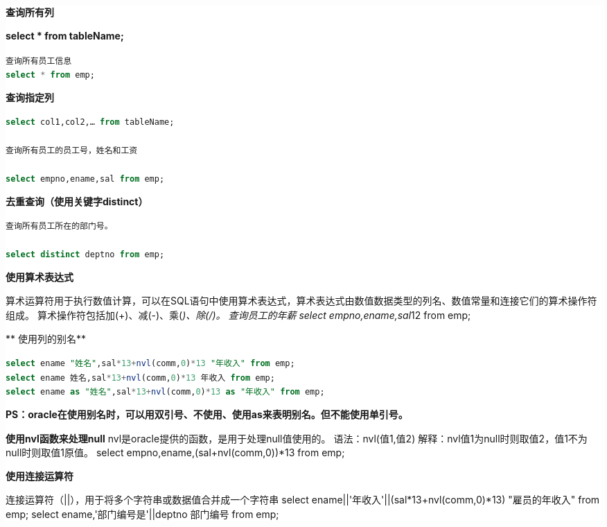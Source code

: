 **查询所有列**

**select * from tableName;**  

```sql
查询所有员工信息
select * from emp;
```

**查询指定列**


```sql
select col1,col2,… from tableName;

查询所有员工的员工号，姓名和工资

select empno,ename,sal from emp;

```

**去重查询（使用关键字distinct）**


```sql
查询所有员工所在的部门号。

select distinct deptno from emp;
```


**使用算术表达式**

算术运算符用于执行数值计算，可以在SQL语句中使用算术表达式，算术表达式由数值数据类型的列名、数值常量和连接它们的算术操作符组成。
算术操作符包括加(+)、减(-)、乘(*)、除(/)。
查询员工的年薪
select  empno,ename,sal*12 from emp;

**  使用列的别名**

```sql
select ename "姓名",sal*13+nvl(comm,0)*13 "年收入" from emp;          
select ename 姓名,sal*13+nvl(comm,0)*13 年收入 from emp;
select ename as "姓名",sal*13+nvl(comm,0)*13 as "年收入" from emp;
```
**PS：oracle在使用别名时，可以用双引号、不使用、使用as来表明别名。但不能使用单引号。**


**使用nvl函数来处理null**
nvl是oracle提供的函数，是用于处理null值使用的。
语法：nvl(值1,值2)
解释：nvl值1为null时则取值2，值1不为null时则取值1原值。
select empno,ename,(sal+nvl(comm,0))*13 from emp;



**使用连接运算符**

连接运算符（||），用于将多个字符串或数据值合并成一个字符串
select ename||'年收入'||(sal*13+nvl(comm,0)*13) "雇员的年收入" from emp;
select ename,'部门编号是'||deptno 部门编号 from emp;
